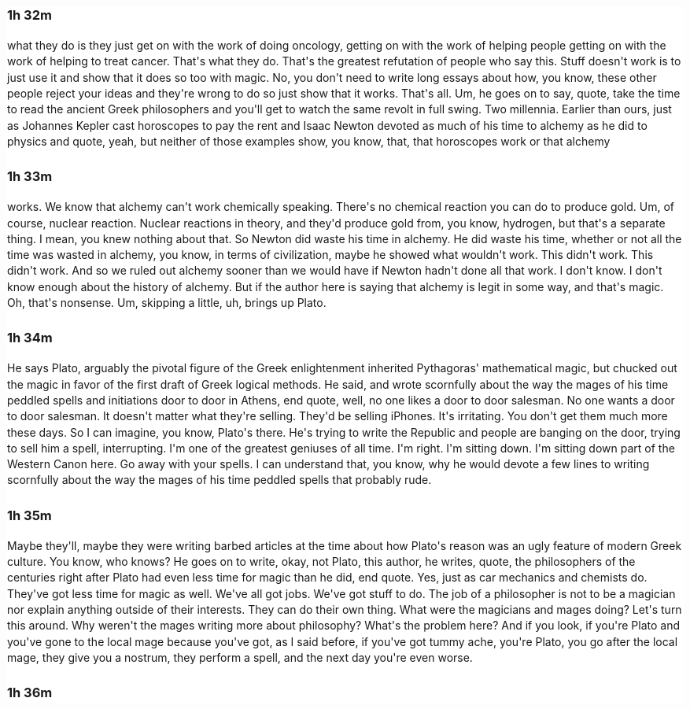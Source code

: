 ### 1h 32m

what they do is they just get on with the work of doing oncology, getting on with the work of helping people getting on with the work of helping to treat cancer. That's what they do. That's the greatest refutation of people who say this. Stuff doesn't work is to just use it and show that it does so too with magic. No, you don't need to write long essays about how, you know, these other people reject your ideas and they're wrong to do so just show that it works. That's all. Um, he goes on to say, quote, take the time to read the ancient Greek philosophers and you'll get to watch the same revolt in full swing. Two millennia. Earlier than ours, just as Johannes Kepler cast horoscopes to pay the rent and Isaac Newton devoted as much of his time to alchemy as he did to physics and quote, yeah, but neither of those examples show, you know, that, that horoscopes work or that alchemy

### 1h 33m

works. We know that alchemy can't work chemically speaking. There's no chemical reaction you can do to produce gold. Um, of course, nuclear reaction. Nuclear reactions in theory, and they'd produce gold from, you know, hydrogen, but that's a separate thing. I mean, you knew nothing about that. So Newton did waste his time in alchemy. He did waste his time, whether or not all the time was wasted in alchemy, you know, in terms of civilization, maybe he showed what wouldn't work. This didn't work. This didn't work. And so we ruled out alchemy sooner than we would have if Newton hadn't done all that work. I don't know. I don't know enough about the history of alchemy. But if the author here is saying that alchemy is legit in some way, and that's magic. Oh, that's nonsense. Um, skipping a little, uh, brings up Plato.

### 1h 34m

He says Plato, arguably the pivotal figure of the Greek enlightenment inherited Pythagoras' mathematical magic, but chucked out the magic in favor of the first draft of Greek logical methods. He said, and wrote scornfully about the way the mages of his time peddled spells and initiations door to door in Athens, end quote, well, no one likes a door to door salesman. No one wants a door to door salesman. It doesn't matter what they're selling. They'd be selling iPhones. It's irritating. You don't get them much more these days. So I can imagine, you know, Plato's there. He's trying to write the Republic and people are banging on the door, trying to sell him a spell, interrupting. I'm one of the greatest geniuses of all time. I'm right. I'm sitting down. I'm sitting down part of the Western Canon here. Go away with your spells. I can understand that, you know, why he would devote a few lines to writing scornfully about the way the mages of his time peddled spells that probably rude.

### 1h 35m

Maybe they'll, maybe they were writing barbed articles at the time about how Plato's reason was an ugly feature of modern Greek culture. You know, who knows? He goes on to write, okay, not Plato, this author, he writes, quote, the philosophers of the centuries right after Plato had even less time for magic than he did, end quote. Yes, just as car mechanics and chemists do. They've got less time for magic as well. We've all got jobs. We've got stuff to do. The job of a philosopher is not to be a magician nor explain anything outside of their interests. They can do their own thing. What were the magicians and mages doing? Let's turn this around. Why weren't the mages writing more about philosophy? What's the problem here? And if you look, if you're Plato and you've gone to the local mage because you've got, as I said before, if you've got tummy ache, you're Plato, you go after the local mage, they give you a nostrum, they perform a spell, and the next day you're even worse.

### 1h 36m
